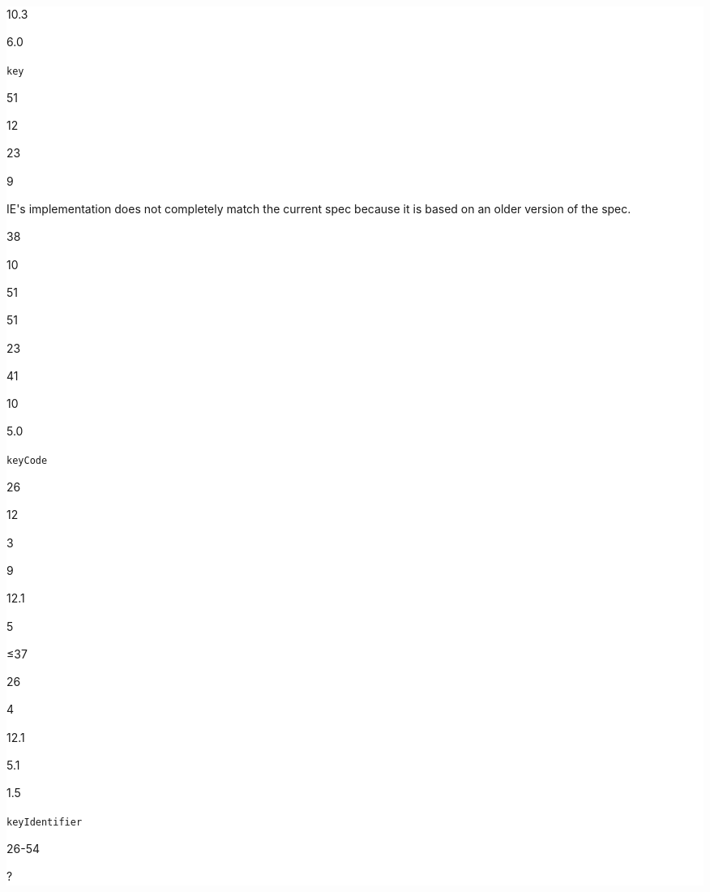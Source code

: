 10.3

6.0

`key`

51

12

23

9

IE's implementation does not completely match the current spec because it is based on an older version of the spec.

38

10

51

51

23

41

10

5.0

`keyCode`

26

12

3

9

12.1

5

≤37

26

4

12.1

5.1

1.5

`keyIdentifier`

26-54

?
